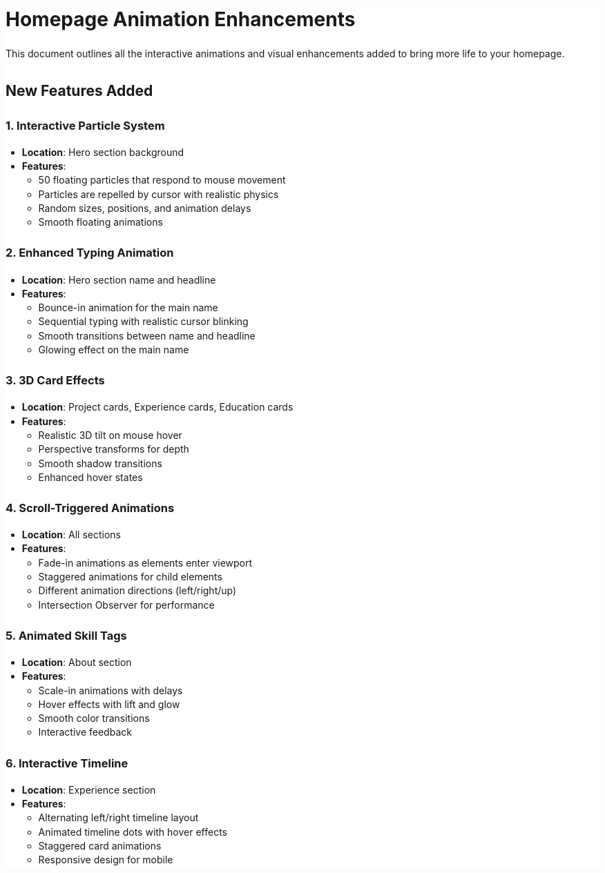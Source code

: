 # Homepage Animation Enhancements

This document outlines all the interactive animations and visual enhancements added to bring more life to your homepage.

## New Features Added

### 1. Interactive Particle System
- **Location**: Hero section background
- **Features**: 
  - 50 floating particles that respond to mouse movement
  - Particles are repelled by cursor with realistic physics
  - Random sizes, positions, and animation delays
  - Smooth floating animations

### 2. Enhanced Typing Animation
- **Location**: Hero section name and headline
- **Features**:
  - Bounce-in animation for the main name
  - Sequential typing with realistic cursor blinking
  - Smooth transitions between name and headline
  - Glowing effect on the main name

### 3. 3D Card Effects
- **Location**: Project cards, Experience cards, Education cards
- **Features**:
  - Realistic 3D tilt on mouse hover
  - Perspective transforms for depth
  - Smooth shadow transitions
  - Enhanced hover states

### 4. Scroll-Triggered Animations
- **Location**: All sections
- **Features**:
  - Fade-in animations as elements enter viewport
  - Staggered animations for child elements
  - Different animation directions (left/right/up)
  - Intersection Observer for performance

### 5. Animated Skill Tags
- **Location**: About section
- **Features**:
  - Scale-in animations with delays
  - Hover effects with lift and glow
  - Smooth color transitions
  - Interactive feedback

### 6. Interactive Timeline
- **Location**: Experience section
- **Features**:
  - Alternating left/right timeline layout
  - Animated timeline dots with hover effects
  - Staggered card animations
  - Responsive design for mobile
